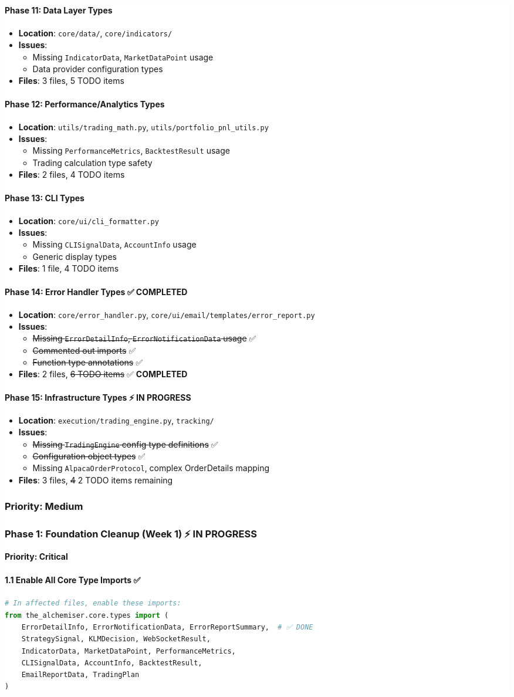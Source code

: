 #### Phase 11: Data Layer Types

- **Location**: `core/data/`, `core/indicators/`
- **Issues**:
  - Missing `IndicatorData`, `MarketDataPoint` usage
  - Data provider configuration types
- **Files**: 3 files, 5 TODO items

#### Phase 12: Performance/Analytics Types

- **Location**: `utils/trading_math.py`, `utils/portfolio_pnl_utils.py`
- **Issues**:
  - Missing `PerformanceMetrics`, `BacktestResult` usage
  - Trading calculation type safety
- **Files**: 2 files, 4 TODO items

#### Phase 13: CLI Types

- **Location**: `core/ui/cli_formatter.py`
- **Issues**:
  - Missing `CLISignalData`, `AccountInfo` usage
  - Generic display types
- **Files**: 1 file, 4 TODO items

#### Phase 14: Error Handler Types ✅ COMPLETED

- **Location**: `core/error_handler.py`, `core/ui/email/templates/error_report.py`
- **Issues**:
  - ~~Missing `ErrorDetailInfo`, `ErrorNotificationData` usage~~ ✅
  - ~~Commented out imports~~ ✅
  - ~~Function type annotations~~ ✅
- **Files**: 2 files, ~~6 TODO items~~ ✅ **COMPLETED**

#### Phase 15: Infrastructure Types ⚡ IN PROGRESS

- **Location**: `execution/trading_engine.py`, `tracking/`
- **Issues**:
  - ~~Missing `TradingEngine` config type definitions~~ ✅
  - ~~Configuration object types~~ ✅
  - Missing `AlpacaOrderProtocol`, complex OrderDetails mapping
- **Files**: 3 files, ~~4~~ 2 TODO items remaining

### **Priority: Medium**

### Phase 1: Foundation Cleanup (Week 1) ⚡ **IN PROGRESS**

**Priority: Critical**

#### 1.1 Enable All Core Type Imports ✅

```python
# In affected files, enable these imports:
from the_alchemiser.core.types import (
    ErrorDetailInfo, ErrorNotificationData, ErrorReportSummary,  # ✅ DONE
    StrategySignal, KLMDecision, WebSocketResult,
    IndicatorData, MarketDataPoint, PerformanceMetrics,
    CLISignalData, AccountInfo, BacktestResult,
    EmailReportData, TradingPlan
)
```
